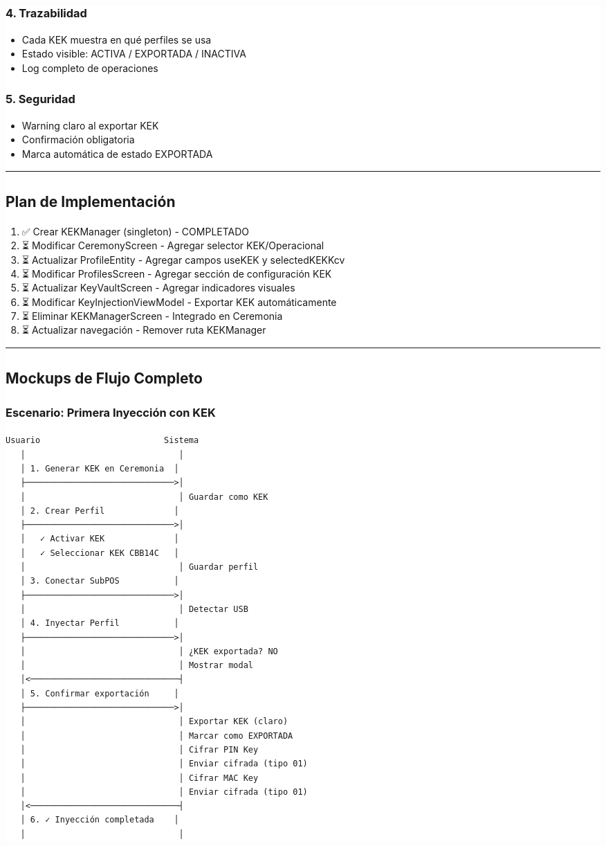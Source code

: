 ### 4. **Trazabilidad**
- Cada KEK muestra en qué perfiles se usa
- Estado visible: ACTIVA / EXPORTADA / INACTIVA
- Log completo de operaciones

### 5. **Seguridad**
- Warning claro al exportar KEK
- Confirmación obligatoria
- Marca automática de estado EXPORTADA

---

## Plan de Implementación

1. ✅ Crear KEKManager (singleton) - COMPLETADO
2. ⏳ Modificar CeremonyScreen - Agregar selector KEK/Operacional
3. ⏳ Actualizar ProfileEntity - Agregar campos useKEK y selectedKEKKcv
4. ⏳ Modificar ProfilesScreen - Agregar sección de configuración KEK
5. ⏳ Actualizar KeyVaultScreen - Agregar indicadores visuales
6. ⏳ Modificar KeyInjectionViewModel - Exportar KEK automáticamente
7. ⏳ Eliminar KEKManagerScreen - Integrado en Ceremonia
8. ⏳ Actualizar navegación - Remover ruta KEKManager

---

## Mockups de Flujo Completo

### Escenario: Primera Inyección con KEK

```
Usuario                         Sistema
   │                               │
   │ 1. Generar KEK en Ceremonia  │
   ├──────────────────────────────>│
   │                               │ Guardar como KEK
   │ 2. Crear Perfil              │
   ├──────────────────────────────>│
   │   ✓ Activar KEK              │
   │   ✓ Seleccionar KEK CBB14C   │
   │                               │ Guardar perfil
   │ 3. Conectar SubPOS           │
   ├──────────────────────────────>│
   │                               │ Detectar USB
   │ 4. Inyectar Perfil           │
   ├──────────────────────────────>│
   │                               │ ¿KEK exportada? NO
   │                               │ Mostrar modal
   │<──────────────────────────────┤
   │ 5. Confirmar exportación     │
   ├──────────────────────────────>│
   │                               │ Exportar KEK (claro)
   │                               │ Marcar como EXPORTADA
   │                               │ Cifrar PIN Key
   │                               │ Enviar cifrada (tipo 01)
   │                               │ Cifrar MAC Key
   │                               │ Enviar cifrada (tipo 01)
   │<──────────────────────────────┤
   │ 6. ✓ Inyección completada    │
   │                               │
```
